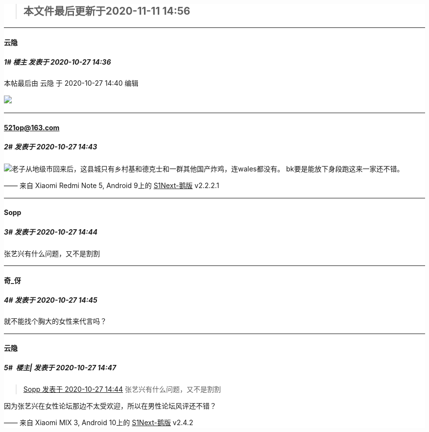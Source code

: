 > ## **本文件最后更新于2020-11-11 14:56** 


-----

####  云隐  
##### 1#       楼主       发表于 2020-10-27 14:36


 本帖最后由 云隐 于 2020-10-27 14:40 编辑 

<img src="https://p.sda1.dev/0/8863d8eb9c7df3fa650d2cfe36592731/IMG_CMP_198787930.jpeg" referrerpolicy="no-referrer">


-----

####  521op@163.com  
##### 2#       发表于 2020-10-27 14:43


<img src="https://static.saraba1st.com/image/smiley/face2017/065.png" referrerpolicy="no-referrer">老子从地级市回来后，这县城只有乡村基和德克士和一群其他国产炸鸡，连wales都没有。
bk要是能放下身段跑这来一家还不错。

—— 来自 Xiaomi Redmi Note 5, Android 9上的 [S1Next-鹅版](https://github.com/ykrank/S1-Next/releases) v2.2.2.1


-----

####  Sopp  
##### 3#       发表于 2020-10-27 14:44


张艺兴有什么问题，又不是割割


-----

####  奇_伢  
##### 4#       发表于 2020-10-27 14:45


就不能找个胸大的女性来代言吗？


-----

####  云隐  
##### 5#         楼主| 发表于 2020-10-27 14:47


<blockquote><a href="httphttps://bbs.saraba1st.com/2b/forum.php?mod=redirect&amp;goto=findpost&amp;pid=49190133&amp;ptid=1967378" target="_blank">Sopp 发表于 2020-10-27 14:44</a>
张艺兴有什么问题，又不是割割</blockquote>
因为张艺兴在女性论坛那边不太受欢迎，所以在男性论坛风评还不错？

—— 来自 Xiaomi MIX 3, Android 10上的 [S1Next-鹅版](https://github.com/ykrank/S1-Next/releases) v2.4.2
